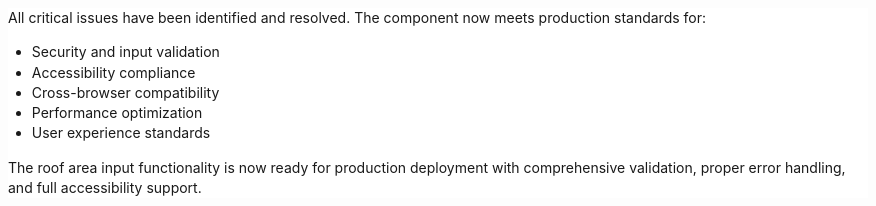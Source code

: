 All critical issues have been identified and resolved. The component now meets production standards for:
- Security and input validation
- Accessibility compliance
- Cross-browser compatibility
- Performance optimization
- User experience standards

The roof area input functionality is now ready for production deployment with comprehensive validation, proper error handling, and full accessibility support.